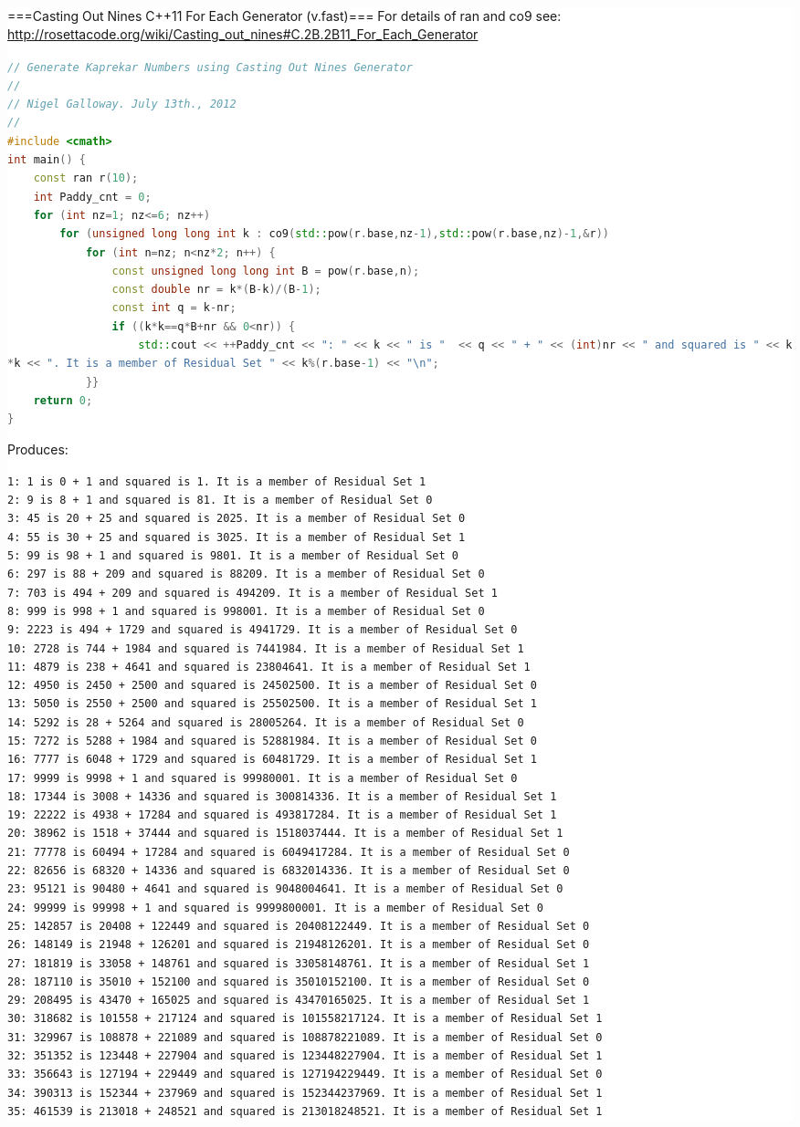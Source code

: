 ===Casting Out Nines C++11 For Each Generator (v.fast)===
For details of ran and co9 see: http://rosettacode.org/wiki/Casting_out_nines#C.2B.2B11_For_Each_Generator

```cpp
// Generate Kaprekar Numbers using Casting Out Nines Generator
//
// Nigel Galloway. July 13th., 2012
//
#include <cmath>
int main() {
	const ran r(10);
	int Paddy_cnt = 0;
	for (int nz=1; nz<=6; nz++)
		for (unsigned long long int k : co9(std::pow(r.base,nz-1),std::pow(r.base,nz)-1,&r))
			for (int n=nz; n<nz*2; n++) {
				const unsigned long long int B = pow(r.base,n);
				const double nr = k*(B-k)/(B-1);
				const int q = k-nr;
				if ((k*k==q*B+nr && 0<nr)) {
					std::cout << ++Paddy_cnt << ": " << k << " is "  << q << " + " << (int)nr << " and squared is " << k*k << ". It is a member of Residual Set " << k%(r.base-1) << "\n";
			}}
	return 0;
}
```

Produces:

```txt
1: 1 is 0 + 1 and squared is 1. It is a member of Residual Set 1
2: 9 is 8 + 1 and squared is 81. It is a member of Residual Set 0
3: 45 is 20 + 25 and squared is 2025. It is a member of Residual Set 0
4: 55 is 30 + 25 and squared is 3025. It is a member of Residual Set 1
5: 99 is 98 + 1 and squared is 9801. It is a member of Residual Set 0
6: 297 is 88 + 209 and squared is 88209. It is a member of Residual Set 0
7: 703 is 494 + 209 and squared is 494209. It is a member of Residual Set 1
8: 999 is 998 + 1 and squared is 998001. It is a member of Residual Set 0
9: 2223 is 494 + 1729 and squared is 4941729. It is a member of Residual Set 0
10: 2728 is 744 + 1984 and squared is 7441984. It is a member of Residual Set 1
11: 4879 is 238 + 4641 and squared is 23804641. It is a member of Residual Set 1
12: 4950 is 2450 + 2500 and squared is 24502500. It is a member of Residual Set 0
13: 5050 is 2550 + 2500 and squared is 25502500. It is a member of Residual Set 1
14: 5292 is 28 + 5264 and squared is 28005264. It is a member of Residual Set 0
15: 7272 is 5288 + 1984 and squared is 52881984. It is a member of Residual Set 0
16: 7777 is 6048 + 1729 and squared is 60481729. It is a member of Residual Set 1
17: 9999 is 9998 + 1 and squared is 99980001. It is a member of Residual Set 0
18: 17344 is 3008 + 14336 and squared is 300814336. It is a member of Residual Set 1
19: 22222 is 4938 + 17284 and squared is 493817284. It is a member of Residual Set 1
20: 38962 is 1518 + 37444 and squared is 1518037444. It is a member of Residual Set 1
21: 77778 is 60494 + 17284 and squared is 6049417284. It is a member of Residual Set 0
22: 82656 is 68320 + 14336 and squared is 6832014336. It is a member of Residual Set 0
23: 95121 is 90480 + 4641 and squared is 9048004641. It is a member of Residual Set 0
24: 99999 is 99998 + 1 and squared is 9999800001. It is a member of Residual Set 0
25: 142857 is 20408 + 122449 and squared is 20408122449. It is a member of Residual Set 0
26: 148149 is 21948 + 126201 and squared is 21948126201. It is a member of Residual Set 0
27: 181819 is 33058 + 148761 and squared is 33058148761. It is a member of Residual Set 1
28: 187110 is 35010 + 152100 and squared is 35010152100. It is a member of Residual Set 0
29: 208495 is 43470 + 165025 and squared is 43470165025. It is a member of Residual Set 1
30: 318682 is 101558 + 217124 and squared is 101558217124. It is a member of Residual Set 1
31: 329967 is 108878 + 221089 and squared is 108878221089. It is a member of Residual Set 0
32: 351352 is 123448 + 227904 and squared is 123448227904. It is a member of Residual Set 1
33: 356643 is 127194 + 229449 and squared is 127194229449. It is a member of Residual Set 0
34: 390313 is 152344 + 237969 and squared is 152344237969. It is a member of Residual Set 1
35: 461539 is 213018 + 248521 and squared is 213018248521. It is a member of Residual Set 1
```